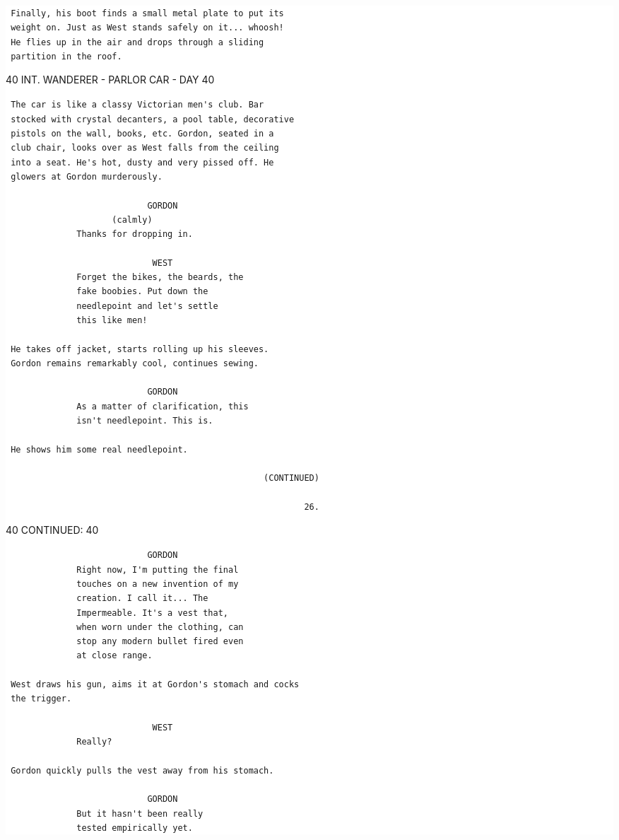      Finally, his boot finds a small metal plate to put its
     weight on. Just as West stands safely on it... whoosh!
     He flies up in the air and drops through a sliding
     partition in the roof.


40   INT. WANDERER - PARLOR CAR - DAY                                40

     The car is like a classy Victorian men's club. Bar
     stocked with crystal decanters, a pool table, decorative
     pistols on the wall, books, etc. Gordon, seated in a
     club chair, looks over as West falls from the ceiling
     into a seat. He's hot, dusty and very pissed off. He
     glowers at Gordon murderously.

                                GORDON
                         (calmly)
                  Thanks for dropping in.

                                 WEST
                  Forget the bikes, the beards, the
                  fake boobies. Put down the
                  needlepoint and let's settle
                  this like men!

     He takes off jacket, starts rolling up his sleeves.
     Gordon remains remarkably cool, continues sewing.

                                GORDON
                  As a matter of clarification, this
                  isn't needlepoint. This is.

     He shows him some real needlepoint.

                                                       (CONTINUED)

                                                               26.

40   CONTINUED:                                                      40

                                GORDON
                  Right now, I'm putting the final
                  touches on a new invention of my
                  creation. I call it... The
                  Impermeable. It's a vest that,
                  when worn under the clothing, can
                  stop any modern bullet fired even
                  at close range.

     West draws his gun, aims it at Gordon's stomach and cocks
     the trigger.

                                 WEST
                  Really?

     Gordon quickly pulls the vest away from his stomach.

                                GORDON
                  But it hasn't been really
                  tested empirically yet.
